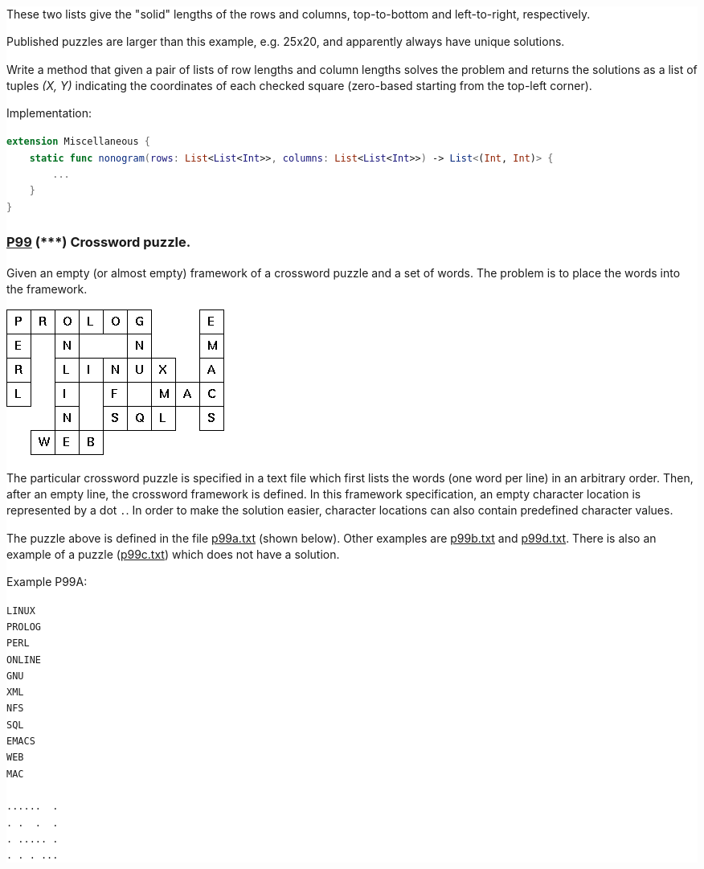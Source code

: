These two lists give the "solid" lengths of the rows and columns, top-to-bottom
and left-to-right, respectively.

Published puzzles are larger than this example, e.g. 25x20, and apparently
always have unique solutions.

Write a method that given a pair of lists of row lengths and column lengths
solves the problem and returns the solutions as a list of tuples *(X, Y)*
indicating the coordinates of each checked square (zero-based starting from the
top-left corner).

Implementation:

~~~swift
extension Miscellaneous {
    static func nonogram(rows: List<List<Int>>, columns: List<List<Int>>) -> List<(Int, Int)> {
        ...
    }
}
~~~

### <a name="p99"/>[P99](#p99) (\*\*\*) Crossword puzzle.
Given an empty (or almost empty) framework of a crossword puzzle and a set of
words. The problem is to place the words into the framework.

![](/projects/99-swift-problems/p99.gif)

The particular crossword puzzle is specified in a text file which first lists
the words (one word per line) in an arbitrary order. Then, after an empty line,
the crossword framework is defined. In this framework specification, an empty
character location is represented by a dot `.`. In order to make the solution
easier, character locations can also contain predefined character values.

The puzzle above is defined in the file [p99a.txt](/projects/99-swift-problems/p99a.txt)
(shown below). Other examples are [p99b.txt](/projects/99-swift-problems/p99b.txt)
and [p99d.txt](/projects/99-swift-problems/p99d.txt). There is also an example
of a puzzle ([p99c.txt](/projects/99-swift-problems/p99c.txt)) which does not
have a solution.

Example P99A:

~~~
LINUX
PROLOG
PERL
ONLINE
GNU
XML
NFS
SQL
EMACS
WEB
MAC

......  .
. .  .  .
. ..... .
. . . ...
~~~